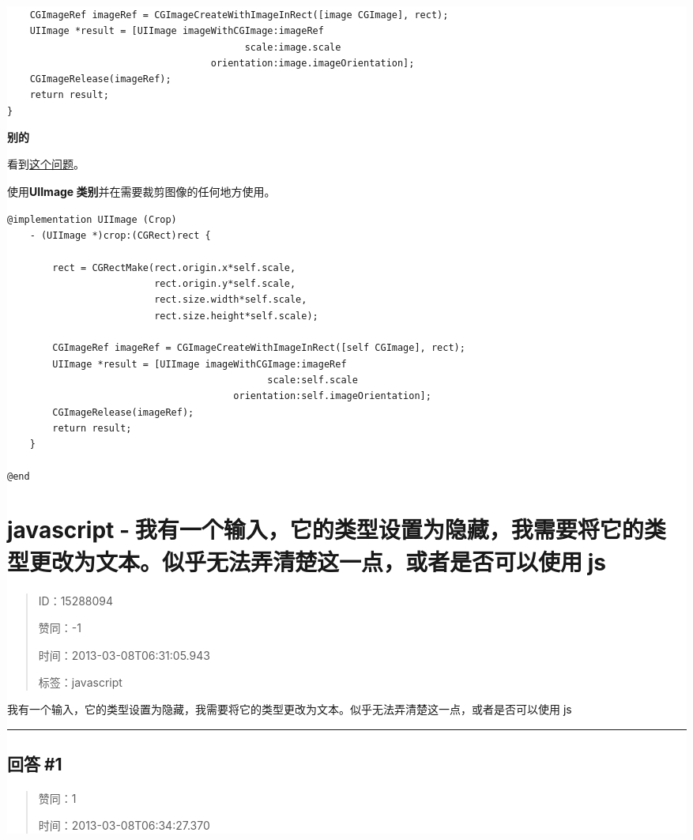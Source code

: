 ```
    CGImageRef imageRef = CGImageCreateWithImageInRect([image CGImage], rect);
    UIImage *result = [UIImage imageWithCGImage:imageRef
                                          scale:image.scale
                                    orientation:image.imageOrientation];
    CGImageRelease(imageRef);
    return result;
} 
```

**别的**

看到[这个问题](https://stackoverflow.com/questions/158914/cropping-a-uiimage)。

使用**UIImage 类别**并在需要裁剪图像的任何地方使用。

```
@implementation UIImage (Crop)
    - (UIImage *)crop:(CGRect)rect {

        rect = CGRectMake(rect.origin.x*self.scale, 
                          rect.origin.y*self.scale, 
                          rect.size.width*self.scale, 
                          rect.size.height*self.scale);       

        CGImageRef imageRef = CGImageCreateWithImageInRect([self CGImage], rect);
        UIImage *result = [UIImage imageWithCGImage:imageRef 
                                              scale:self.scale 
                                        orientation:self.imageOrientation]; 
        CGImageRelease(imageRef);
        return result;
    }

@end 
```

# javascript - 我有一个输入，它的类型设置为隐藏，我需要将它的类型更改为文本。似乎无法弄清楚这一点，或者是否可以使用 js

> ID：15288094
> 
> 赞同：-1
> 
> 时间：2013-03-08T06:31:05.943
> 
> 标签：javascript

我有一个输入，它的类型设置为隐藏，我需要将它的类型更改为文本。似乎无法弄清楚这一点，或者是否可以使用 js

* * *

## 回答 #1

> 赞同：1
> 
> 时间：2013-03-08T06:34:27.370

